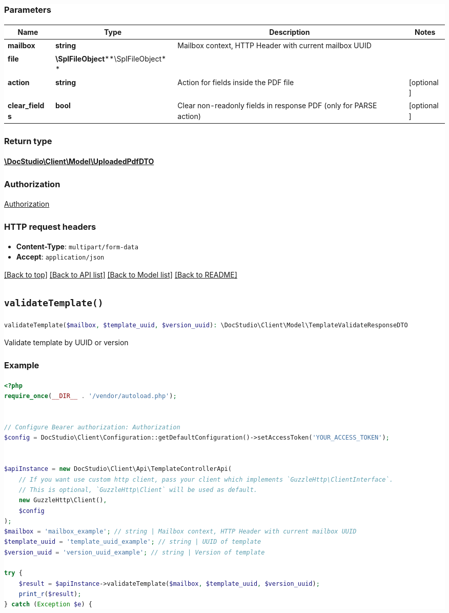 ### Parameters

| Name | Type | Description  | Notes |
| ------------- | ------------- | ------------- | ------------- |
| **mailbox** | **string**| Mailbox context, HTTP Header with current mailbox UUID | |
| **file** | **\SplFileObject****\SplFileObject**|  | |
| **action** | **string**| Action for fields inside the PDF file | [optional] |
| **clear_fields** | **bool**| Clear non-readonly fields in response PDF (only for PARSE action) | [optional] |

### Return type

[**\DocStudio\Client\Model\UploadedPdfDTO**](../Model/UploadedPdfDTO.md)

### Authorization

[Authorization](../../README.md#Authorization)

### HTTP request headers

- **Content-Type**: `multipart/form-data`
- **Accept**: `application/json`

[[Back to top]](#) [[Back to API list]](../../README.md#endpoints)
[[Back to Model list]](../../README.md#models)
[[Back to README]](../../README.md)

## `validateTemplate()`

```php
validateTemplate($mailbox, $template_uuid, $version_uuid): \DocStudio\Client\Model\TemplateValidateResponseDTO
```

Validate template by UUID or version

### Example

```php
<?php
require_once(__DIR__ . '/vendor/autoload.php');


// Configure Bearer authorization: Authorization
$config = DocStudio\Client\Configuration::getDefaultConfiguration()->setAccessToken('YOUR_ACCESS_TOKEN');


$apiInstance = new DocStudio\Client\Api\TemplateControllerApi(
    // If you want use custom http client, pass your client which implements `GuzzleHttp\ClientInterface`.
    // This is optional, `GuzzleHttp\Client` will be used as default.
    new GuzzleHttp\Client(),
    $config
);
$mailbox = 'mailbox_example'; // string | Mailbox context, HTTP Header with current mailbox UUID
$template_uuid = 'template_uuid_example'; // string | UUID of template
$version_uuid = 'version_uuid_example'; // string | Version of template

try {
    $result = $apiInstance->validateTemplate($mailbox, $template_uuid, $version_uuid);
    print_r($result);
} catch (Exception $e) {
```